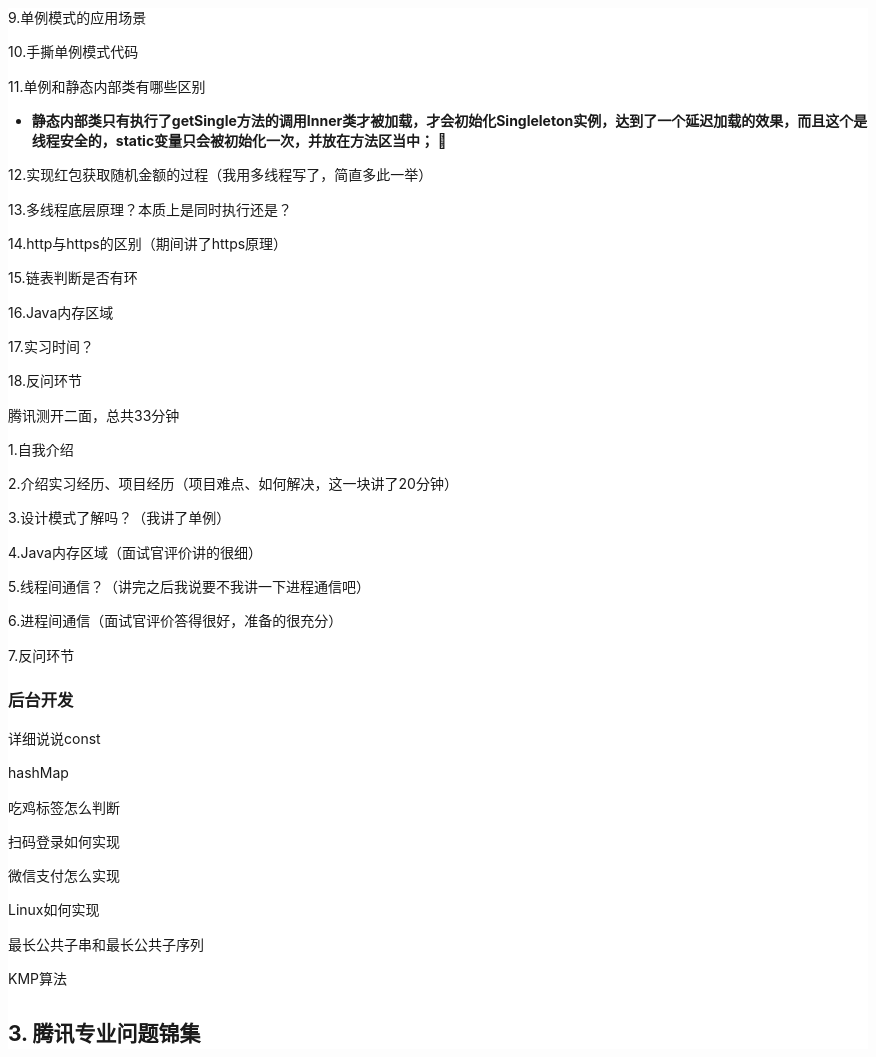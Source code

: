 9.单例模式的应用场景

10.手撕单例模式代码

11.单例和静态内部类有哪些区别

+ **静态内部类只有执行了getSingle方法的调用Inner类才被加载，才会初始化Singleleton实例，达到了一个延迟加载的效果，而且这个是线程安全的，static变量只会被初始化一次，并放在方法区当中； 🌟**

12.实现红包获取随机金额的过程（我用多线程写了，简直多此一举）

13.多线程底层原理？本质上是同时执行还是？

14.http与https的区别（期间讲了https原理）

15.链表判断是否有环

16.Java内存区域

17.实习时间？

18.反问环节



腾讯测开二面，总共33分钟

1.自我介绍

2.介绍实习经历、项目经历（项目难点、如何解决，这一块讲了20分钟）

3.设计模式了解吗？（我讲了单例）

4.Java内存区域（面试官评价讲的很细）

5.线程间通信？（讲完之后我说要不我讲一下进程通信吧）

6.进程间通信（面试官评价答得很好，准备的很充分）

7.反问环节



### 后台开发

详细说说const

hashMap

吃鸡标签怎么判断

扫码登录如何实现

微信支付怎么实现

Linux如何实现

最长公共子串和最长公共子序列

KMP算法



## 3. 腾讯专业问题锦集
